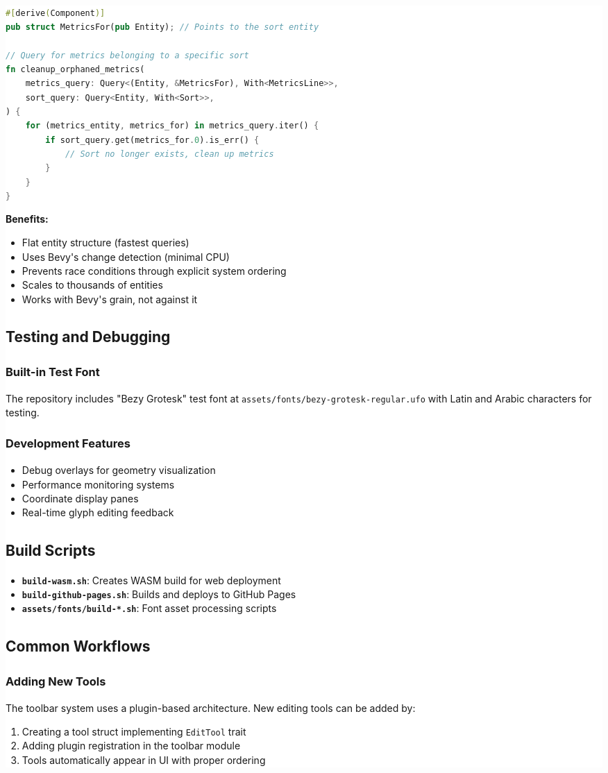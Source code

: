 ```rust
#[derive(Component)]
pub struct MetricsFor(pub Entity); // Points to the sort entity

// Query for metrics belonging to a specific sort
fn cleanup_orphaned_metrics(
    metrics_query: Query<(Entity, &MetricsFor), With<MetricsLine>>,
    sort_query: Query<Entity, With<Sort>>,
) {
    for (metrics_entity, metrics_for) in metrics_query.iter() {
        if sort_query.get(metrics_for.0).is_err() {
            // Sort no longer exists, clean up metrics
        }
    }
}
```

**Benefits:**
- Flat entity structure (fastest queries)
- Uses Bevy's change detection (minimal CPU)
- Prevents race conditions through explicit system ordering
- Scales to thousands of entities
- Works with Bevy's grain, not against it

## Testing and Debugging

### Built-in Test Font
The repository includes "Bezy Grotesk" test font at `assets/fonts/bezy-grotesk-regular.ufo` with Latin and Arabic characters for testing.

### Development Features
- Debug overlays for geometry visualization
- Performance monitoring systems
- Coordinate display panes
- Real-time glyph editing feedback

## Build Scripts

- **`build-wasm.sh`**: Creates WASM build for web deployment
- **`build-github-pages.sh`**: Builds and deploys to GitHub Pages
- **`assets/fonts/build-*.sh`**: Font asset processing scripts

## Common Workflows

### Adding New Tools
The toolbar system uses a plugin-based architecture. New editing tools can be added by:
1. Creating a tool struct implementing `EditTool` trait
2. Adding plugin registration in the toolbar module
3. Tools automatically appear in UI with proper ordering
